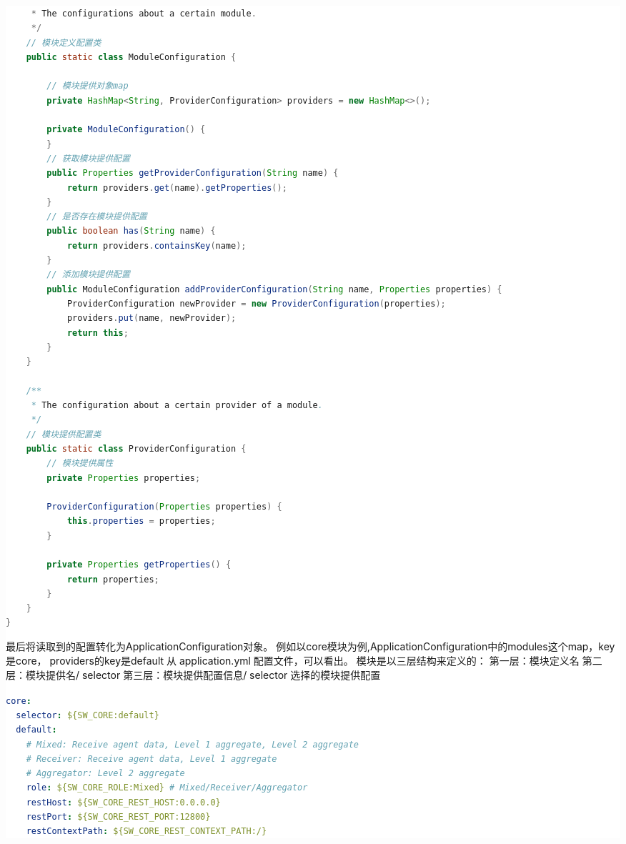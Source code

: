 ```java
     * The configurations about a certain module.
     */
    // 模块定义配置类
    public static class ModuleConfiguration {

        // 模块提供对象map
        private HashMap<String, ProviderConfiguration> providers = new HashMap<>();

        private ModuleConfiguration() {
        }
        // 获取模块提供配置
        public Properties getProviderConfiguration(String name) {
            return providers.get(name).getProperties();
        }
        // 是否存在模块提供配置
        public boolean has(String name) {
            return providers.containsKey(name);
        }
        // 添加模块提供配置
        public ModuleConfiguration addProviderConfiguration(String name, Properties properties) {
            ProviderConfiguration newProvider = new ProviderConfiguration(properties);
            providers.put(name, newProvider);
            return this;
        }
    }

    /**
     * The configuration about a certain provider of a module.
     */
    // 模块提供配置类
    public static class ProviderConfiguration {
        // 模块提供属性
        private Properties properties;

        ProviderConfiguration(Properties properties) {
            this.properties = properties;
        }

        private Properties getProperties() {
            return properties;
        }
    }
}
```
最后将读取到的配置转化为ApplicationConfiguration对象。
例如以core模块为例,ApplicationConfiguration中的modules这个map，key是core，
providers的key是default
从 application.yml 配置文件，可以看出。
模块是以三层结构来定义的：
第一层：模块定义名
第二层：模块提供名/ selector
第三层：模块提供配置信息/ selector 选择的模块提供配置
```yaml
core:
  selector: ${SW_CORE:default}
  default:
    # Mixed: Receive agent data, Level 1 aggregate, Level 2 aggregate
    # Receiver: Receive agent data, Level 1 aggregate
    # Aggregator: Level 2 aggregate
    role: ${SW_CORE_ROLE:Mixed} # Mixed/Receiver/Aggregator
    restHost: ${SW_CORE_REST_HOST:0.0.0.0}
    restPort: ${SW_CORE_REST_PORT:12800}
    restContextPath: ${SW_CORE_REST_CONTEXT_PATH:/}
```